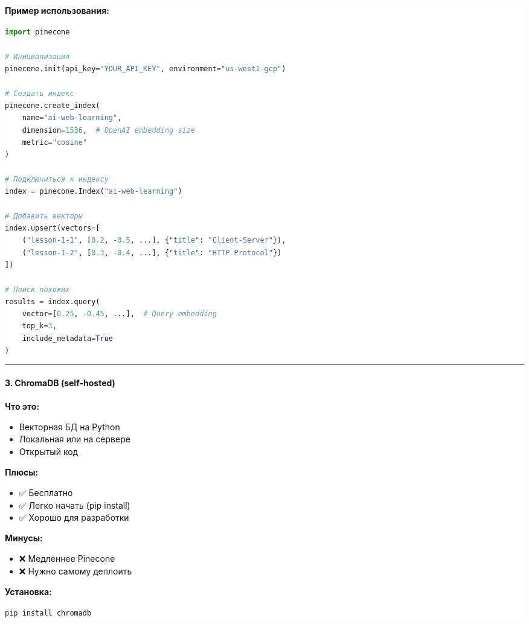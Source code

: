 **Пример использования:**
```python
import pinecone

# Инициализация
pinecone.init(api_key="YOUR_API_KEY", environment="us-west1-gcp")

# Создать индекс
pinecone.create_index(
    name="ai-web-learning",
    dimension=1536,  # OpenAI embedding size
    metric="cosine"
)

# Подключиться к индексу
index = pinecone.Index("ai-web-learning")

# Добавить векторы
index.upsert(vectors=[
    ("lesson-1-1", [0.2, -0.5, ...], {"title": "Client-Server"}),
    ("lesson-1-2", [0.3, -0.4, ...], {"title": "HTTP Protocol"})
])

# Поиск похожих
results = index.query(
    vector=[0.25, -0.45, ...],  # Query embedding
    top_k=3,
    include_metadata=True
)
```

---

#### 3. ChromaDB (self-hosted)

**Что это:**
- Векторная БД на Python
- Локальная или на сервере
- Открытый код

**Плюсы:**
- ✅ Бесплатно
- ✅ Легко начать (pip install)
- ✅ Хорошо для разработки

**Минусы:**
- ❌ Медленнее Pinecone
- ❌ Нужно самому деплоить

**Установка:**
```bash
pip install chromadb
```
